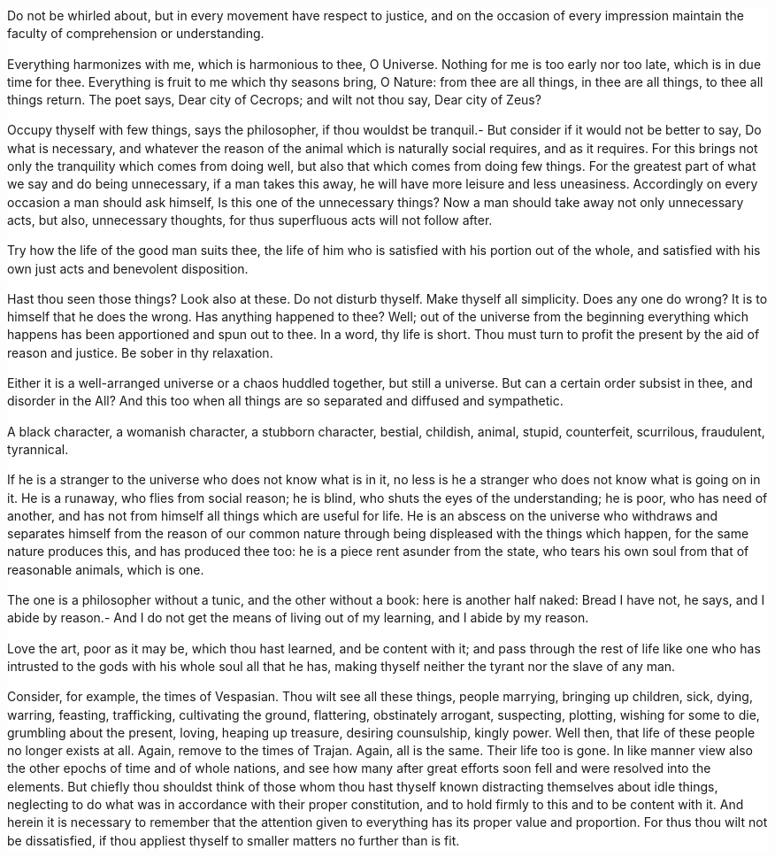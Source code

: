 Do not be whirled about, but in every movement have respect to justice, and on the occasion of every impression maintain the faculty of comprehension or understanding. 

Everything harmonizes with me, which is harmonious to thee, O Universe. Nothing for me is too early nor too late, which is in due time for thee. Everything is fruit to me which thy seasons bring, O Nature: from thee are all things, in thee are all things, to thee all things return. The poet says, Dear city of Cecrops; and wilt not thou say, Dear city of Zeus? 

Occupy thyself with few things, says the philosopher, if thou wouldst be tranquil.- But consider if it would not be better to say, Do what is necessary, and whatever the reason of the animal which is naturally social requires, and as it requires. For this brings not only the tranquility which comes from doing well, but also that which comes from doing few things. For the greatest part of what we say and do being unnecessary, if a man takes this away, he will have more leisure and less uneasiness. Accordingly on every occasion a man should ask himself, Is this one of the unnecessary things? Now a man should take away not only unnecessary acts, but also, unnecessary thoughts, for thus superfluous acts will not follow after. 

Try how the life of the good man suits thee, the life of him who is satisfied with his portion out of the whole, and satisfied with his own just acts and benevolent disposition. 

Hast thou seen those things? Look also at these. Do not disturb thyself. Make thyself all simplicity. Does any one do wrong? It is to himself that he does the wrong. Has anything happened to thee? Well; out of the universe from the beginning everything which happens has been apportioned and spun out to thee. In a word, thy life is short. Thou must turn to profit the present by the aid of reason and justice. Be sober in thy relaxation. 

Either it is a well-arranged universe or a chaos huddled together, but still a universe. But can a certain order subsist in thee, and disorder in the All? And this too when all things are so separated and diffused and sympathetic. 

A black character, a womanish character, a stubborn character, bestial, childish, animal, stupid, counterfeit, scurrilous, fraudulent, tyrannical.

If he is a stranger to the universe who does not know what is in it, no less is he a stranger who does not know what is going on in it. He is a runaway, who flies from social reason; he is blind, who shuts the eyes of the understanding; he is poor, who has need of another, and has not from himself all things which are useful for life. He is an abscess on the universe who withdraws and separates himself from the reason of our common nature through being displeased with the things which happen, for the same nature produces this, and has produced thee too: he is a piece rent asunder from the state, who tears his own soul from that of reasonable animals, which is one.

The one is a philosopher without a tunic, and the other without a book: here is another half naked: Bread I have not, he says, and I abide by reason.- And I do not get the means of living out of my learning, and I abide by my reason. 

Love the art, poor as it may be, which thou hast learned, and be content with it; and pass through the rest of life like one who has intrusted to the gods with his whole soul all that he has, making thyself neither the tyrant nor the slave of any man. 

Consider, for example, the times of Vespasian. Thou wilt see all these things, people marrying, bringing up children, sick, dying, warring, feasting, trafficking, cultivating the ground, flattering, obstinately arrogant, suspecting, plotting, wishing for some to die, grumbling about the present, loving, heaping up treasure, desiring counsulship, kingly power. Well then, that life of these people no longer exists at all. Again, remove to the times of Trajan. Again, all is the same. Their life too is gone. In like manner view also the other epochs of time and of whole nations, and see how many after great efforts soon fell and were resolved into the elements. But chiefly thou shouldst think of those whom thou hast thyself known distracting themselves about idle things, neglecting to do what was in accordance with their proper constitution, and to hold firmly to this and to be content with it. And herein it is necessary to remember that the attention given to everything has its proper value and proportion. For thus thou wilt not be dissatisfied, if thou appliest thyself to smaller matters no further than is fit. 
